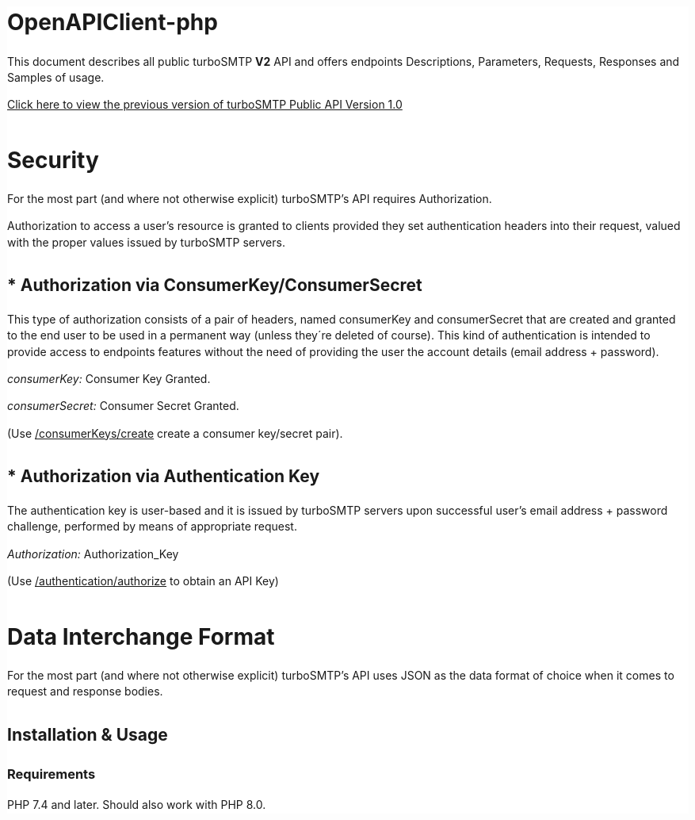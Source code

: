 # OpenAPIClient-php

This document describes all public turboSMTP **V2** API and offers endpoints Descriptions, Parameters, Requests, Responses and Samples of usage.

[Click here to view the previous version of turboSMTP Public API Version 1.0](https://www.serversmtp.com/turbo-api-1)


# Security
For the most part (and where not otherwise explicit) turboSMTP’s API requires Authorization. 

Authorization to access a user’s resource is granted to clients provided they set  authentication headers into their request, valued with the proper values issued by turboSMTP servers.

## *  Authorization via ConsumerKey/ConsumerSecret

This type of authorization consists of a pair of headers, named consumerKey and consumerSecret that are created and granted to the end user to be used in a permanent way (unless they´re deleted of course). This kind of authentication is intended to provide access to endpoints features without the need of providing the user the account details (email address + password).

*consumerKey:* Consumer Key Granted.

*consumerSecret:* Consumer Secret Granted.

(Use [/consumerKeys/create](#/consumerkey/createConsumerKey) create a consumer key/secret pair).    

## *  Authorization via Authentication Key

The authentication key is user-based and it is issued by turboSMTP servers upon successful user’s email address + password challenge, performed by means of appropriate request.    

*Authorization:* Authorization_Key

(Use [/authentication/authorize](#/authentication/AuthenticationLogin) to obtain an API Key)

# Data Interchange Format

For the most part (and where not otherwise explicit) turboSMTP’s API uses JSON as the data format of choice when it comes to request and response bodies.



  



## Installation & Usage

### Requirements

PHP 7.4 and later.
Should also work with PHP 8.0.

